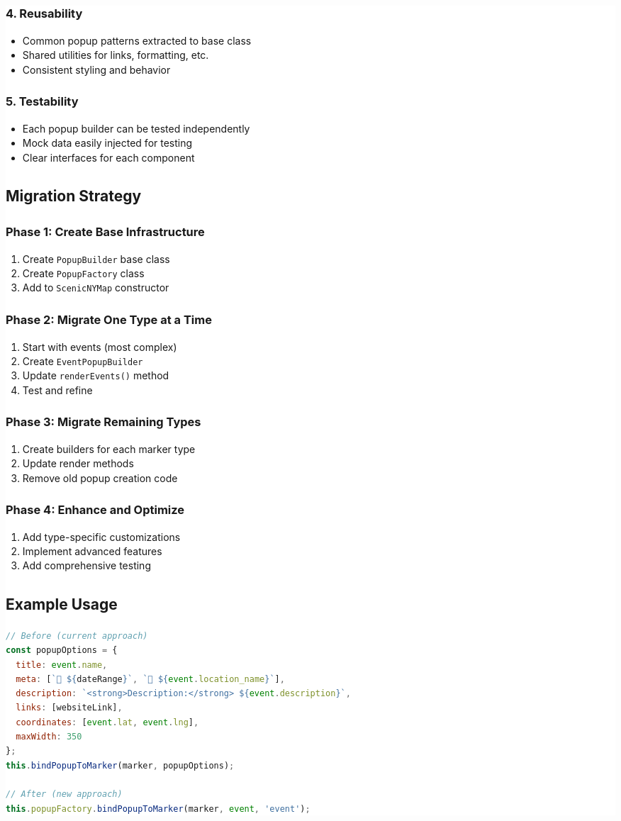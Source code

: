 ### 4. **Reusability**
- Common popup patterns extracted to base class
- Shared utilities for links, formatting, etc.
- Consistent styling and behavior

### 5. **Testability**
- Each popup builder can be tested independently
- Mock data easily injected for testing
- Clear interfaces for each component

## Migration Strategy

### Phase 1: Create Base Infrastructure
1. Create `PopupBuilder` base class
2. Create `PopupFactory` class
3. Add to `ScenicNYMap` constructor

### Phase 2: Migrate One Type at a Time
1. Start with events (most complex)
2. Create `EventPopupBuilder`
3. Update `renderEvents()` method
4. Test and refine

### Phase 3: Migrate Remaining Types
1. Create builders for each marker type
2. Update render methods
3. Remove old popup creation code

### Phase 4: Enhance and Optimize
1. Add type-specific customizations
2. Implement advanced features
3. Add comprehensive testing

## Example Usage

```javascript
// Before (current approach)
const popupOptions = {
  title: event.name,
  meta: [`📅 ${dateRange}`, `📍 ${event.location_name}`],
  description: `<strong>Description:</strong> ${event.description}`,
  links: [websiteLink],
  coordinates: [event.lat, event.lng],
  maxWidth: 350
};
this.bindPopupToMarker(marker, popupOptions);

// After (new approach)
this.popupFactory.bindPopupToMarker(marker, event, 'event');
```
